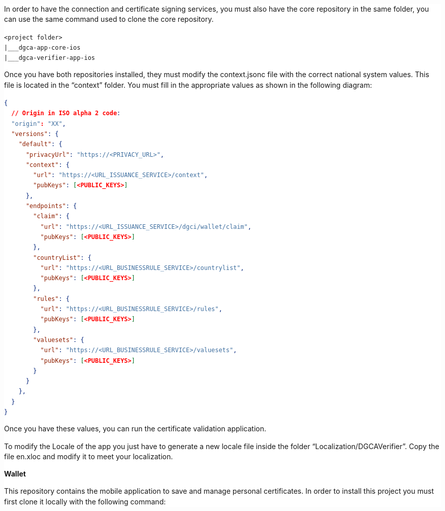In order to have the connection and certificate signing services, you must also have the core repository in the same folder, you can use the same command used to clone the core repository.

```
<project folder>
|___dgca-app-core-ios
|___dgca-verifier-app-ios
```

Once you have both repositories installed, they must modify the context.jsonc file with the correct national system values. This file is located in the “context” folder. You must fill in the appropriate values as shown in the following diagram:

```json
{
  // Origin in ISO alpha 2 code:
  "origin": "XX",
  "versions": {
    "default": {
      "privacyUrl": "https://<PRIVACY_URL>",
      "context": {
        "url": "https://<URL_ISSUANCE_SERVICE>/context",
        "pubKeys": [<PUBLIC_KEYS>]
      },
      "endpoints": {
        "claim": {
          "url": "https://<URL_ISSUANCE_SERVICE>/dgci/wallet/claim",
          "pubKeys": [<PUBLIC_KEYS>]
        },
        "countryList": {
          "url": "https://<URL_BUSINESSRULE_SERVICE>/countrylist",
          "pubKeys": [<PUBLIC_KEYS>]
        },
        "rules": {
          "url": "https://<URL_BUSINESSRULE_SERVICE>/rules",
          "pubKeys": [<PUBLIC_KEYS>]
        },
        "valuesets": {
          "url": "https://<URL_BUSINESSRULE_SERVICE>/valuesets",
          "pubKeys": [<PUBLIC_KEYS>]
        }
      }
    },
  }
}
```

Once you have these values, you can run the certificate validation application.

To modify the Locale of the app you just have to generate a new locale file inside the folder “Localization/DGCAVerifier”. Copy the file en.xloc and modify it to meet your localization.

**Wallet**

This repository contains the mobile application to save and manage personal certificates. In order to install this project you must first clone it locally with the following command:

